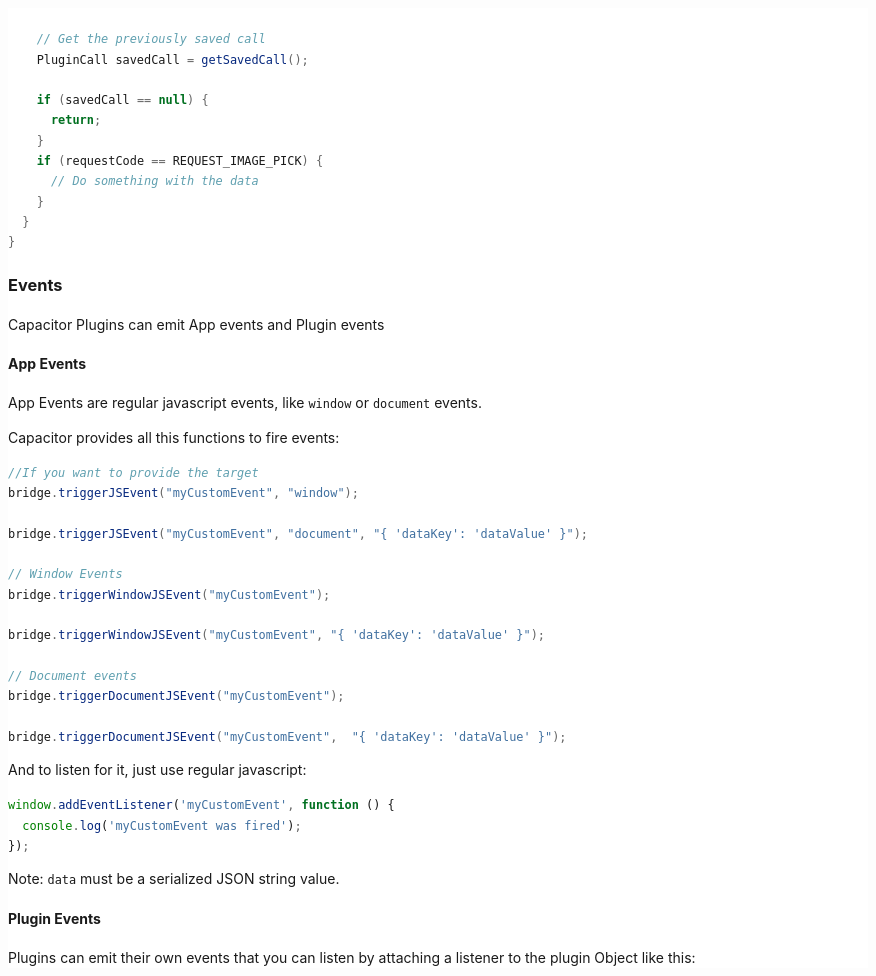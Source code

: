 ```java

    // Get the previously saved call
    PluginCall savedCall = getSavedCall();

    if (savedCall == null) {
      return;
    }
    if (requestCode == REQUEST_IMAGE_PICK) {
      // Do something with the data
    }
  }
}
```

### Events

Capacitor Plugins can emit App events and Plugin events

#### App Events

App Events are regular javascript events, like `window` or `document` events.

Capacitor provides all this functions to fire events:

```java
//If you want to provide the target
bridge.triggerJSEvent("myCustomEvent", "window");

bridge.triggerJSEvent("myCustomEvent", "document", "{ 'dataKey': 'dataValue' }");

// Window Events
bridge.triggerWindowJSEvent("myCustomEvent");

bridge.triggerWindowJSEvent("myCustomEvent", "{ 'dataKey': 'dataValue' }");

// Document events
bridge.triggerDocumentJSEvent("myCustomEvent");

bridge.triggerDocumentJSEvent("myCustomEvent",  "{ 'dataKey': 'dataValue' }");
```

And to listen for it, just use regular javascript:

```typescript
window.addEventListener('myCustomEvent', function () {
  console.log('myCustomEvent was fired');
});
```

Note: `data` must be a serialized JSON string value.

#### Plugin Events

Plugins can emit their own events that you can listen by attaching a listener to the plugin Object like this:
